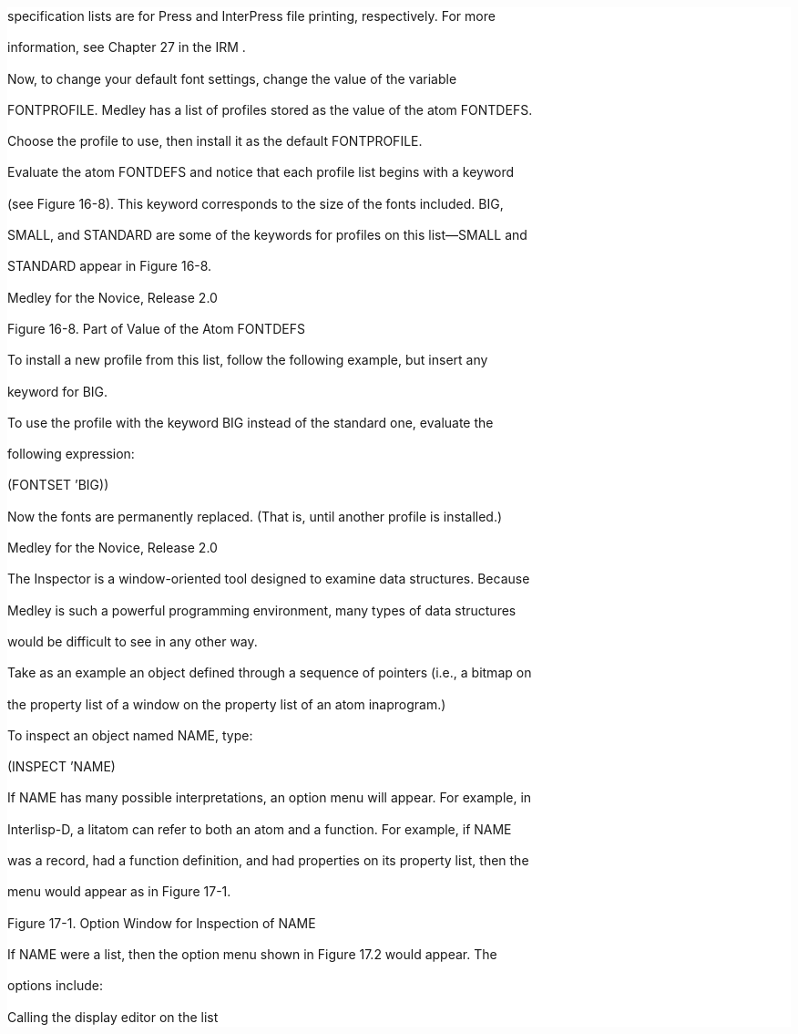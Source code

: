 specification lists are for Press and InterPress file printing, respectively. For more

information, see Chapter 27 in the IRM .

Now, to change your default font settings, change the value of the variable

FONTPROFILE. Medley has a list of profiles stored as the value of the atom FONTDEFS.

Choose the profile to use, then install it as the default FONTPROFILE.

Evaluate the atom FONTDEFS and notice that each profile list begins with a keyword

(see Figure 16-8). This keyword corresponds to the size of the fonts included. BIG,

SMALL, and STANDARD are some of the keywords for profiles on this list—SMALL and

STANDARD appear in Figure 16-8.

Medley for the Novice, Release 2.0

Figure 16-8. Part of Value of the Atom FONTDEFS

To install a new profile from this list, follow the following example, but insert any

keyword for BIG.

To use the profile with the keyword BIG instead of the standard one, evaluate the

following expression:

(FONTSET ’BIG))

Now the fonts are permanently replaced. (That is, until another profile is installed.)

Medley for the Novice, Release 2.0

The Inspector is a window-oriented tool designed to examine data structures. Because

Medley is such a powerful programming environment, many types of data structures

would be difficult to see in any other way.

Take as an example an object defined through a sequence of pointers (i.e., a bitmap on

the property list of a window on the property list of an atom inaprogram.)

To inspect an object named NAME, type:

(INSPECT ’NAME)

If NAME has many possible interpretations, an option menu will appear. For example, in

Interlisp-D, a litatom can refer to both an atom and a function. For example, if NAME

was a record, had a function definition, and had properties on its property list, then the

menu would appear as in Figure 17-1.

Figure 17-1. Option Window for Inspection of NAME

If NAME were a list, then the option menu shown in Figure 17.2 would appear. The

options include:

Calling the display editor on the list
